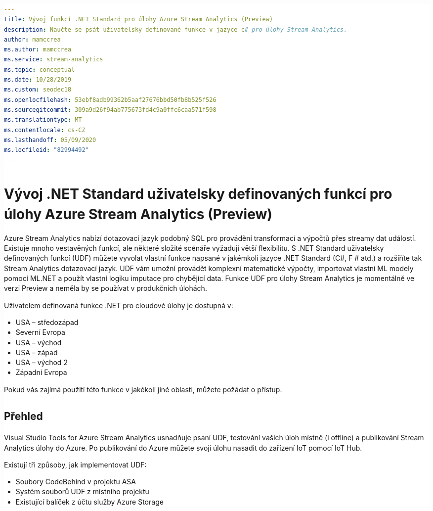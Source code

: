 ```yaml
---
title: Vývoj funkcí .NET Standard pro úlohy Azure Stream Analytics (Preview)
description: Naučte se psát uživatelsky definované funkce v jazyce c# pro úlohy Stream Analytics.
author: mamccrea
ms.author: mamccrea
ms.service: stream-analytics
ms.topic: conceptual
ms.date: 10/28/2019
ms.custom: seodec18
ms.openlocfilehash: 53ebf8adb99362b5aaf27676bbd50fb8b525f526
ms.sourcegitcommit: 309a9d26f94ab775673fd4c9a0ffc6caa571f598
ms.translationtype: MT
ms.contentlocale: cs-CZ
ms.lasthandoff: 05/09/2020
ms.locfileid: "82994492"
---
```

# <a name="develop-net-standard-user-defined-functions-for-azure-stream-analytics-jobs-preview"></a>Vývoj .NET Standard uživatelsky definovaných funkcí pro úlohy Azure Stream Analytics (Preview)

Azure Stream Analytics nabízí dotazovací jazyk podobný SQL pro provádění transformací a výpočtů přes streamy dat událostí. Existuje mnoho vestavěných funkcí, ale některé složité scénáře vyžadují větší flexibilitu. S .NET Standard uživatelsky definovaných funkcí (UDF) můžete vyvolat vlastní funkce napsané v jakémkoli jazyce .NET Standard (C#, F # atd.) a rozšíříte tak Stream Analytics dotazovací jazyk. UDF vám umožní provádět komplexní matematické výpočty, importovat vlastní ML modely pomocí ML.NET a použít vlastní logiku imputace pro chybějící data. Funkce UDF pro úlohy Stream Analytics je momentálně ve verzi Preview a neměla by se používat v produkčních úlohách.

Uživatelem definovaná funkce .NET pro cloudové úlohy je dostupná v:
* USA – středozápad
* Severní Evropa
* USA – východ
* USA – západ
* USA – východ 2
* Západní Evropa

Pokud vás zajímá použití této funkce v jakékoli jiné oblasti, můžete [požádat o přístup](https://aka.ms/ccodereqregion).

## <a name="overview"></a>Přehled
Visual Studio Tools for Azure Stream Analytics usnadňuje psaní UDF, testování vašich úloh místně (i offline) a publikování Stream Analytics úlohy do Azure. Po publikování do Azure můžete svoji úlohu nasadit do zařízení IoT pomocí IoT Hub.

Existují tři způsoby, jak implementovat UDF:

* Soubory CodeBehind v projektu ASA
* Systém souborů UDF z místního projektu
* Existující balíček z účtu služby Azure Storage
